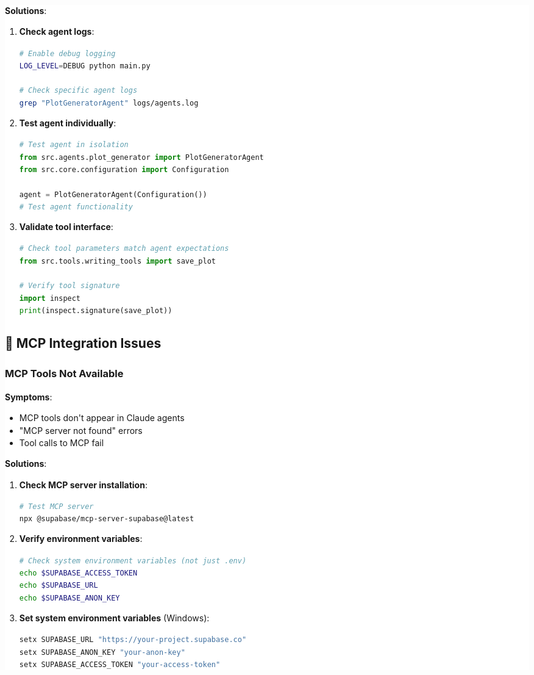 **Solutions**:
1. **Check agent logs**:
   ```bash
   # Enable debug logging
   LOG_LEVEL=DEBUG python main.py
   
   # Check specific agent logs
   grep "PlotGeneratorAgent" logs/agents.log
   ```

2. **Test agent individually**:
   ```python
   # Test agent in isolation
   from src.agents.plot_generator import PlotGeneratorAgent
   from src.core.configuration import Configuration
   
   agent = PlotGeneratorAgent(Configuration())
   # Test agent functionality
   ```

3. **Validate tool interface**:
   ```python
   # Check tool parameters match agent expectations
   from src.tools.writing_tools import save_plot
   
   # Verify tool signature
   import inspect
   print(inspect.signature(save_plot))
   ```

## 🔧 MCP Integration Issues

### MCP Tools Not Available
**Symptoms**:
- MCP tools don't appear in Claude agents
- "MCP server not found" errors
- Tool calls to MCP fail

**Solutions**:
1. **Check MCP server installation**:
   ```bash
   # Test MCP server
   npx @supabase/mcp-server-supabase@latest
   ```

2. **Verify environment variables**:
   ```bash
   # Check system environment variables (not just .env)
   echo $SUPABASE_ACCESS_TOKEN
   echo $SUPABASE_URL
   echo $SUPABASE_ANON_KEY
   ```

3. **Set system environment variables** (Windows):
   ```cmd
   setx SUPABASE_URL "https://your-project.supabase.co"
   setx SUPABASE_ANON_KEY "your-anon-key"
   setx SUPABASE_ACCESS_TOKEN "your-access-token"
   ```
